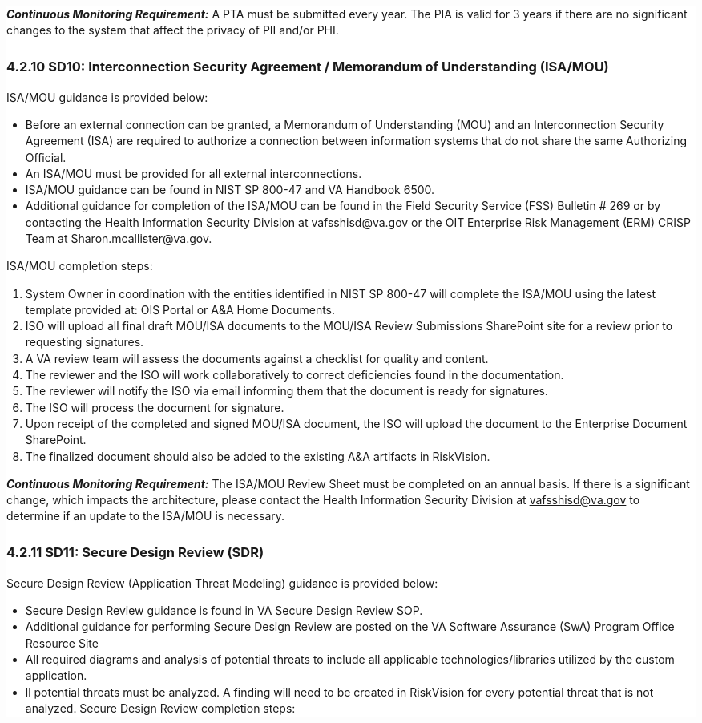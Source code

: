 __*Continuous Monitoring Requirement:*__ A PTA must be submitted every year. The PIA is valid for 3 years if there are no significant changes to the system that affect the privacy of PII and/or PHI.






### 4.2.10 SD10: Interconnection Security Agreement / Memorandum of Understanding (ISA/MOU) 
ISA/MOU guidance is provided below:

* Before an external connection can be granted, a Memorandum of Understanding (MOU) and an Interconnection Security Agreement (ISA) are required to authorize a connection between information systems that do not share the same Authorizing Official.
* An ISA/MOU must be provided for all external interconnections.
* ISA/MOU guidance can be found in NIST SP 800-47 and VA Handbook 6500.
* Additional guidance for completion of the ISA/MOU can be found in the Field Security Service (FSS) Bulletin # 269 or by contacting the Health Information Security Division at vafsshisd@va.gov or the OIT Enterprise Risk Management (ERM) CRISP Team at Sharon.mcallister@va.gov.

ISA/MOU completion steps:
1. System Owner in coordination with the entities identified in NIST SP 800-47 will complete the ISA/MOU using the latest template provided at:  OIS Portal or A&A Home Documents.
2. ISO will upload all final draft MOU/ISA documents to the MOU/ISA Review Submissions SharePoint site for a review prior to requesting signatures.  
3. A VA review team will assess the documents against a checklist for quality and content. 
4. The reviewer and the ISO will work collaboratively to correct deficiencies found in the documentation. 
5. The reviewer will notify the ISO via email informing them that the document is ready for signatures.  
6. The ISO will process the document for signature.
7. Upon receipt of the completed and signed MOU/ISA document, the ISO will upload the document to the Enterprise Document SharePoint. 
8. The finalized document should also be added to the existing A&A artifacts in RiskVision. 

__*Continuous Monitoring Requirement:*__ The ISA/MOU Review Sheet must be completed on an annual basis. If there is a significant change, which impacts the architecture, please contact the Health Information Security Division at vafsshisd@va.gov to determine if an update to the ISA/MOU is necessary.





### 4.2.11 SD11: Secure Design Review (SDR)
Secure Design Review (Application Threat Modeling) guidance is provided below:

* Secure Design Review guidance is found in VA Secure Design Review SOP.
* Additional guidance for performing Secure Design Review are posted on the VA Software Assurance (SwA) Program Office Resource Site
* All required diagrams and analysis of potential threats to include all applicable technologies/libraries utilized by the custom application.
* ll potential threats must be analyzed. A finding will need to be created in RiskVision for every potential threat that is not analyzed.
Secure Design Review completion steps:
